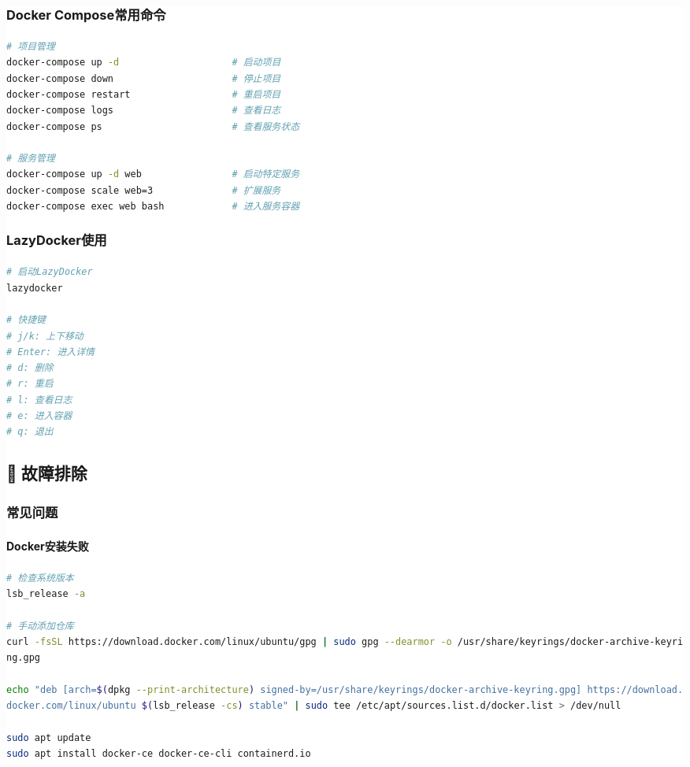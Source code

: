 ### Docker Compose常用命令

```bash
# 项目管理
docker-compose up -d                    # 启动项目
docker-compose down                     # 停止项目
docker-compose restart                  # 重启项目
docker-compose logs                     # 查看日志
docker-compose ps                       # 查看服务状态

# 服务管理
docker-compose up -d web                # 启动特定服务
docker-compose scale web=3              # 扩展服务
docker-compose exec web bash            # 进入服务容器
```

### LazyDocker使用

```bash
# 启动LazyDocker
lazydocker

# 快捷键
# j/k: 上下移动
# Enter: 进入详情
# d: 删除
# r: 重启
# l: 查看日志
# e: 进入容器
# q: 退出
```

## 🔧 故障排除

### 常见问题

#### Docker安装失败
```bash
# 检查系统版本
lsb_release -a

# 手动添加仓库
curl -fsSL https://download.docker.com/linux/ubuntu/gpg | sudo gpg --dearmor -o /usr/share/keyrings/docker-archive-keyring.gpg

echo "deb [arch=$(dpkg --print-architecture) signed-by=/usr/share/keyrings/docker-archive-keyring.gpg] https://download.docker.com/linux/ubuntu $(lsb_release -cs) stable" | sudo tee /etc/apt/sources.list.d/docker.list > /dev/null

sudo apt update
sudo apt install docker-ce docker-ce-cli containerd.io
```
